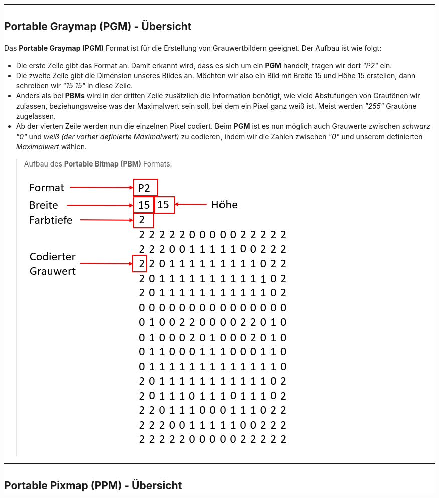 ---------------------------------------------------------------------------------------------------------------------------------------------------------------------------------
Portable Graymap (PGM) - Übersicht
---------------------------------------------------------------------------------------------------------------------------------------------------------------------------------

Das **Portable Graymap (PGM)** Format ist für die Erstellung von Grauwertbildern geeignet. Der Aufbau ist wie folgt:

* Die erste Zeile gibt das Format an. Damit erkannt wird, dass es sich um ein **PGM** handelt, tragen wir dort *"P2"* ein.
* Die zweite Zeile gibt die Dimension unseres Bildes an. Möchten wir also ein Bild mit Breite 15 und Höhe 15 erstellen, dann schreiben wir *"15 15"* in diese Zeile.
* Anders als bei **PBMs** wird in der dritten Zeile zusätzlich die Information benötigt, wie viele Abstufungen von Grautönen wir zulassen, beziehungsweise was der Maximalwert sein soll, bei dem ein Pixel ganz weiß ist. Meist werden *"255"* Grautöne zugelassen. 
* Ab der vierten Zeile werden nun die einzelnen Pixel codiert. Beim **PGM** ist es nun möglich auch Grauwerte zwischen *schwarz "0"* und *weiß (der vorher definierte Maximalwert)* zu codieren, indem wir die Zahlen zwischen *"0"* und unserem definierten *Maximalwert* wählen.

> Aufbau des **Portable Bitmap (PBM)** Formats:
> 
> ![pgmOverview](../Images/Rastergraphics/PGM_Overview.png)

---------------------------------------------------------------------------------------------------------------------------------------------------------------------------------
Portable Pixmap (PPM) - Übersicht
---------------------------------------------------------------------------------------------------------------------------------------------------------------------------------
